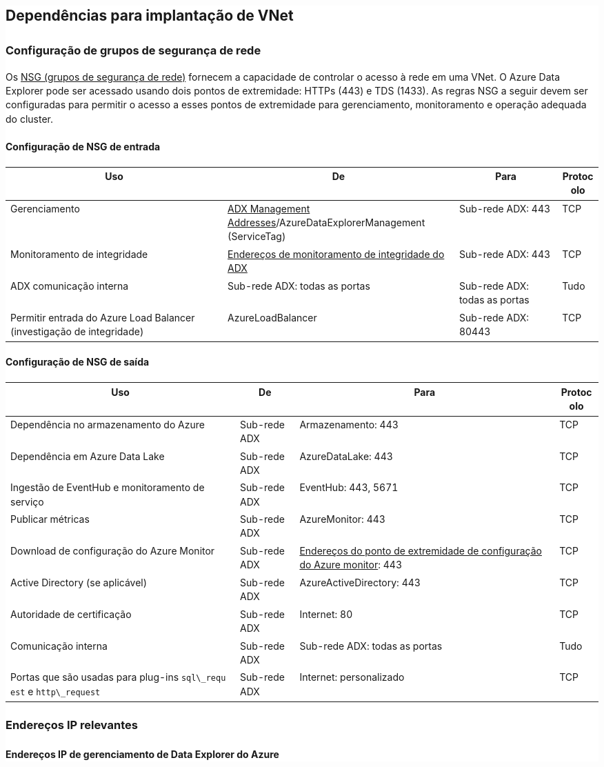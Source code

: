 ## <a name="dependencies-for-vnet-deployment"></a>Dependências para implantação de VNet

### <a name="network-security-groups-configuration"></a>Configuração de grupos de segurança de rede

Os [NSG (grupos de segurança de rede)](/azure/virtual-network/security-overview) fornecem a capacidade de controlar o acesso à rede em uma VNet. O Azure Data Explorer pode ser acessado usando dois pontos de extremidade: HTTPs (443) e TDS (1433). As regras NSG a seguir devem ser configuradas para permitir o acesso a esses pontos de extremidade para gerenciamento, monitoramento e operação adequada do cluster.

#### <a name="inbound-nsg-configuration"></a>Configuração de NSG de entrada

| **Uso**   | **De**   | **Para**   | **Protocolo**   |
| --- | --- | --- | --- |
| Gerenciamento  |[ADX Management Addresses](#azure-data-explorer-management-ip-addresses)/AzureDataExplorerManagement (ServiceTag) | Sub-rede ADX: 443  | TCP  |
| Monitoramento de integridade  | [Endereços de monitoramento de integridade do ADX](#health-monitoring-addresses)  | Sub-rede ADX: 443  | TCP  |
| ADX comunicação interna  | Sub-rede ADX: todas as portas  | Sub-rede ADX: todas as portas  | Tudo  |
| Permitir entrada do Azure Load Balancer (investigação de integridade)  | AzureLoadBalancer  | Sub-rede ADX: 80443  | TCP  |

#### <a name="outbound-nsg-configuration"></a>Configuração de NSG de saída

| **Uso**   | **De**   | **Para**   | **Protocolo**   |
| --- | --- | --- | --- |
| Dependência no armazenamento do Azure  | Sub-rede ADX  | Armazenamento: 443  | TCP  |
| Dependência em Azure Data Lake  | Sub-rede ADX  | AzureDataLake: 443  | TCP  |
| Ingestão de EventHub e monitoramento de serviço  | Sub-rede ADX  | EventHub: 443, 5671  | TCP  |
| Publicar métricas  | Sub-rede ADX  | AzureMonitor: 443 | TCP  |
| Download de configuração do Azure Monitor  | Sub-rede ADX  | [Endereços do ponto de extremidade de configuração do Azure monitor](#azure-monitor-configuration-endpoint-addresses): 443 | TCP  |
| Active Directory (se aplicável) | Sub-rede ADX | AzureActiveDirectory: 443 | TCP |
| Autoridade de certificação | Sub-rede ADX | Internet: 80 | TCP |
| Comunicação interna  | Sub-rede ADX  | Sub-rede ADX: todas as portas  | Tudo  |
| Portas que são usadas para plug-ins `sql\_request` e `http\_request`  | Sub-rede ADX  | Internet: personalizado  | TCP  |

### <a name="relevant-ip-addresses"></a>Endereços IP relevantes

#### <a name="azure-data-explorer-management-ip-addresses"></a>Endereços IP de gerenciamento de Data Explorer do Azure
